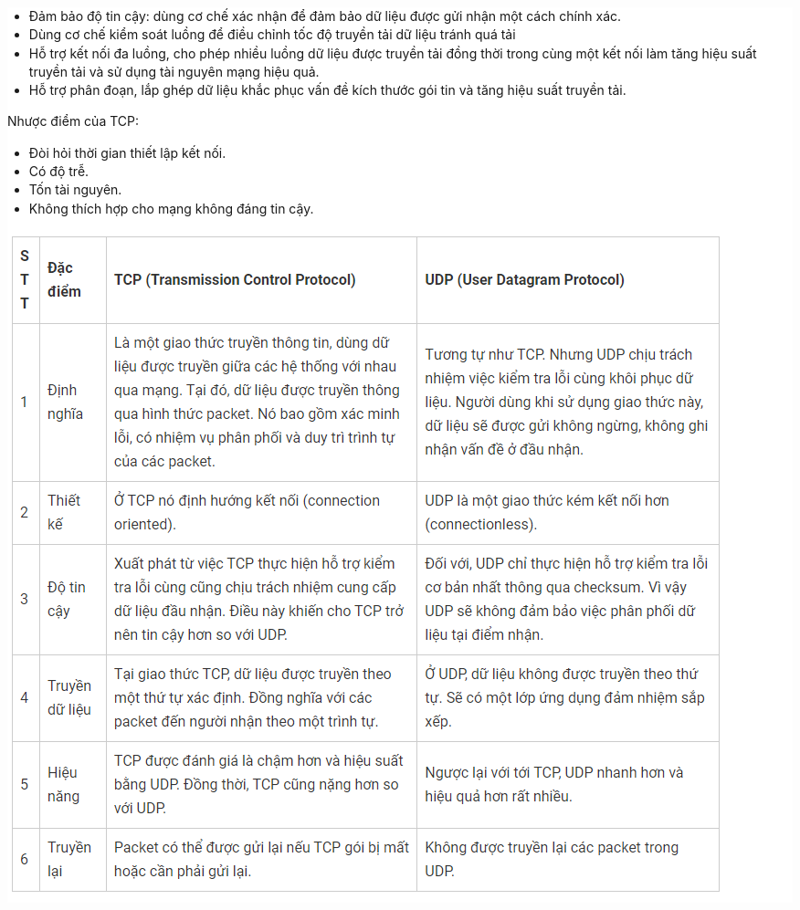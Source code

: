 - Đảm bảo độ tin cậy: dùng cơ chế xác nhận để đảm bảo dữ liệu được gửi nhận một cách chính xác.
- Dùng cơ chế kiểm soát luồng để điều chỉnh tốc độ truyền tải dữ liệu tránh quá tải
- Hỗ trợ kết nối đa luồng, cho phép nhiều luồng dữ liệu được truyền tải đồng thời trong cùng một kết nối làm tăng hiệu suất truyền tải và sử dụng tài nguyên mạng hiệu quả.
- Hỗ trợ phân đoạn, lắp ghép dữ liệu khắc phục vấn đề kích thước gói tin và tăng hiệu suất truyền tải.

Nhược điểm của TCP:

- Đòi hỏi thời gian thiết lập kết nối.
- Có độ trễ.
- Tốn tài nguyên.
- Không thích hợp cho mạng không đáng tin cậy.


![sosanh](/HoangNH/3.TimhieuTCPIP/image/sosanh.png)